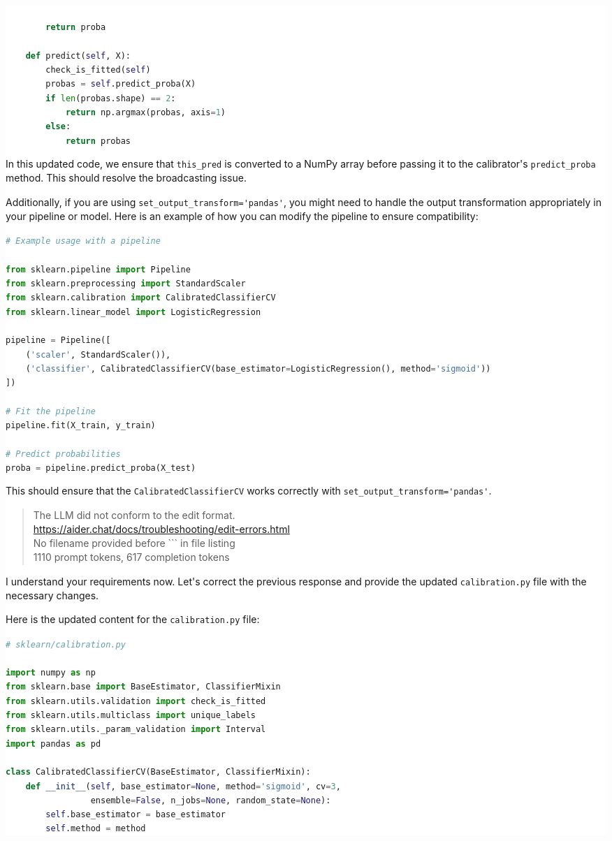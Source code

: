 ```python

        return proba

    def predict(self, X):
        check_is_fitted(self)
        probas = self.predict_proba(X)
        if len(probas.shape) == 2:
            return np.argmax(probas, axis=1)
        else:
            return probas
```

In this updated code, we ensure that `this_pred` is converted to a NumPy array before passing it to the calibrator's `predict_proba` method. This should resolve the broadcasting issue.

Additionally, if you are using `set_output_transform='pandas'`, you might need to handle the output transformation appropriately in your pipeline or model. Here is an example of how you can modify the pipeline to ensure compatibility:

```python
# Example usage with a pipeline

from sklearn.pipeline import Pipeline
from sklearn.preprocessing import StandardScaler
from sklearn.calibration import CalibratedClassifierCV
from sklearn.linear_model import LogisticRegression

pipeline = Pipeline([
    ('scaler', StandardScaler()),
    ('classifier', CalibratedClassifierCV(base_estimator=LogisticRegression(), method='sigmoid'))
])

# Fit the pipeline
pipeline.fit(X_train, y_train)

# Predict probabilities
proba = pipeline.predict_proba(X_test)
```

This should ensure that the `CalibratedClassifierCV` works correctly with `set_output_transform='pandas'`.

> The LLM did not conform to the edit format.  
> https://aider.chat/docs/troubleshooting/edit-errors.html  
> No filename provided before ``` in file listing  
> 1110 prompt tokens, 617 completion tokens  

I understand your requirements now. Let's correct the previous response and provide the updated `calibration.py` file with the necessary changes.

Here is the updated content for the `calibration.py` file:

```python
# sklearn/calibration.py

import numpy as np
from sklearn.base import BaseEstimator, ClassifierMixin
from sklearn.utils.validation import check_is_fitted
from sklearn.utils.multiclass import unique_labels
from sklearn.utils._param_validation import Interval
import pandas as pd

class CalibratedClassifierCV(BaseEstimator, ClassifierMixin):
    def __init__(self, base_estimator=None, method='sigmoid', cv=3,
                 ensemble=False, n_jobs=None, random_state=None):
        self.base_estimator = base_estimator
        self.method = method
```